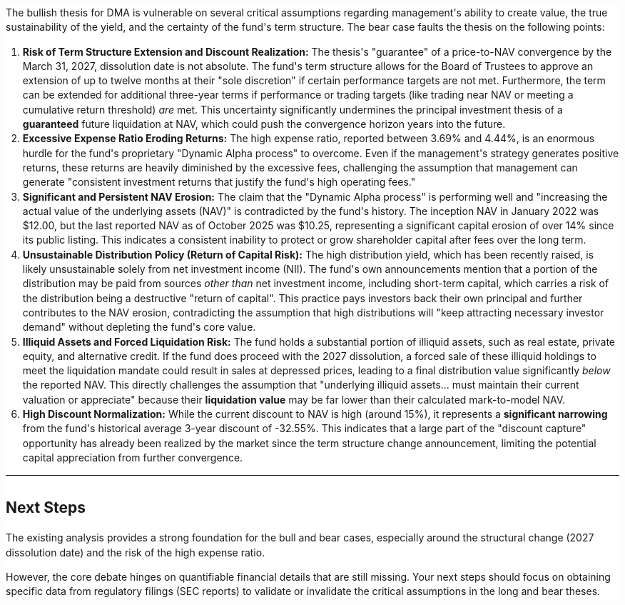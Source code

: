 The bullish thesis for DMA is vulnerable on several critical assumptions regarding management's ability to create value, the true sustainability of the yield, and the certainty of the fund's term structure. The bear case faults the thesis on the following points:

1.  **Risk of Term Structure Extension and Discount Realization:** The thesis's "guarantee" of a price-to-NAV convergence by the March 31, 2027, dissolution date is not absolute. The fund's term structure allows for the Board of Trustees to approve an extension of up to twelve months at their "sole discretion" if certain performance targets are not met. Furthermore, the term can be extended for additional three-year terms if performance or trading targets (like trading near NAV or meeting a cumulative return threshold) *are* met. This uncertainty significantly undermines the principal investment thesis of a **guaranteed** future liquidation at NAV, which could push the convergence horizon years into the future.
2.  **Excessive Expense Ratio Eroding Returns:** The high expense ratio, reported between $\text{3.69\%}$ and $\text{4.44\%}$, is an enormous hurdle for the fund's proprietary "Dynamic Alpha process" to overcome. Even if the management's strategy generates positive returns, these returns are heavily diminished by the excessive fees, challenging the assumption that management can generate "consistent investment returns that justify the fund's high operating fees."
3.  **Significant and Persistent NAV Erosion:** The claim that the "Dynamic Alpha process" is performing well and "increasing the actual value of the underlying assets (NAV)" is contradicted by the fund's history. The inception NAV in January 2022 was \$12.00, but the last reported NAV as of October 2025 was \$10.25, representing a significant capital erosion of over $\text{14\%}$ since its public listing. This indicates a consistent inability to protect or grow shareholder capital after fees over the long term.
4.  **Unsustainable Distribution Policy (Return of Capital Risk):** The high distribution yield, which has been recently raised, is likely unsustainable solely from net investment income (NII). The fund's own announcements mention that a portion of the distribution may be paid from sources *other than* net investment income, including short-term capital, which carries a risk of the distribution being a destructive "return of capital". This practice pays investors back their own principal and further contributes to the NAV erosion, contradicting the assumption that high distributions will "keep attracting necessary investor demand" without depleting the fund's core value.
5.  **Illiquid Assets and Forced Liquidation Risk:** The fund holds a substantial portion of illiquid assets, such as real estate, private equity, and alternative credit. If the fund does proceed with the 2027 dissolution, a forced sale of these illiquid holdings to meet the liquidation mandate could result in sales at depressed prices, leading to a final distribution value significantly *below* the reported NAV. This directly challenges the assumption that "underlying illiquid assets... must maintain their current valuation or appreciate" because their **liquidation value** may be far lower than their calculated mark-to-model NAV.
6.  **High Discount Normalization:** While the current discount to NAV is high (around $\text{15\%}$), it represents a **significant narrowing** from the fund's historical average 3-year discount of -32.55%. This indicates that a large part of the "discount capture" opportunity has already been realized by the market since the term structure change announcement, limiting the potential capital appreciation from further convergence.

---

## Next Steps

The existing analysis provides a strong foundation for the bull and bear cases, especially around the structural change (2027 dissolution date) and the risk of the high expense ratio.

However, the core debate hinges on quantifiable financial details that are still missing. Your next steps should focus on obtaining specific data from regulatory filings (SEC reports) to validate or invalidate the critical assumptions in the long and bear theses.
